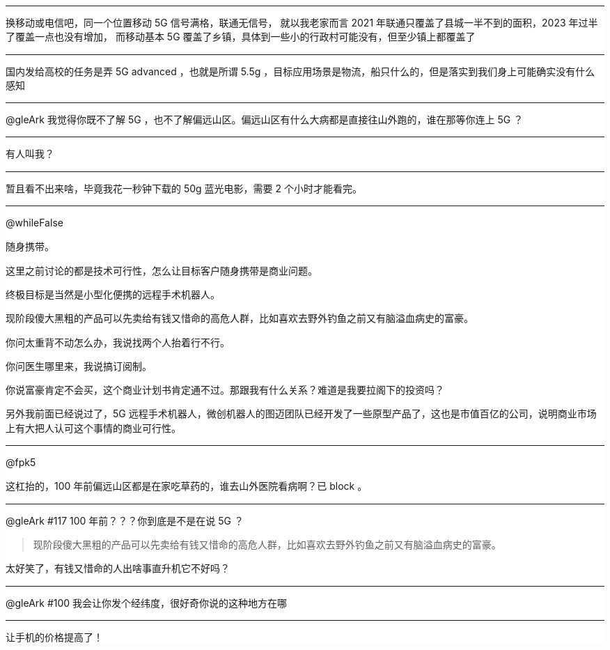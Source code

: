 ---------------------------------------------------

换移动或电信吧，同一个位置移动 5G 信号满格，联通无信号，
就以我老家而言 2021 年联通只覆盖了县城一半不到的面积，2023 年过半了覆盖一点也没有增加，
而移动基本 5G 覆盖了乡镇，具体到一些小的行政村可能没有，但至少镇上都覆盖了

---------------------------------------------------

国内发给高校的任务是弄 5G advanced ，也就是所谓 5.5g ，目标应用场景是物流，船只什么的，但是落实到我们身上可能确实没有什么感知

---------------------------------------------------

@gleArk 我觉得你既不了解 5G ，也不了解偏远山区。偏远山区有什么大病都是直接往山外跑的，谁在那等你连上 5G ？

---------------------------------------------------

有人叫我？

---------------------------------------------------

暂且看不出来啥，毕竟我花一秒钟下载的 50g 蓝光电影，需要 2 个小时才能看完。

---------------------------------------------------

@whileFalse 

随身携带。

这里之前讨论的都是技术可行性，怎么让目标客户随身携带是商业问题。

终极目标是当然是小型化便携的远程手术机器人。

现阶段傻大黑粗的产品可以先卖给有钱又惜命的高危人群，比如喜欢去野外钓鱼之前又有脑溢血病史的富豪。

你问太重背不动怎么办，我说找两个人抬着行不行。

你问医生哪里来，我说搞订阅制。

你说富豪肯定不会买，这个商业计划书肯定通不过。那跟我有什么关系？难道是我要拉阁下的投资吗？

另外我前面已经说过了，5G 远程手术机器人，微创机器人的图迈团队已经开发了一些原型产品了，这也是市值百亿的公司，说明商业市场上有大把人认可这个事情的商业可行性。

---------------------------------------------------

@fpk5 

这杠抬的，100 年前偏远山区都是在家吃草药的，谁去山外医院看病啊？已 block 。

---------------------------------------------------

@gleArk #117 100 年前？？？你到底是不是在说 5G ？

> 现阶段傻大黑粗的产品可以先卖给有钱又惜命的高危人群，比如喜欢去野外钓鱼之前又有脑溢血病史的富豪。

太好笑了，有钱又惜命的人出啥事直升机它不好吗？

---------------------------------------------------

@gleArk #100 我会让你发个经纬度，很好奇你说的这种地方在哪

---------------------------------------------------

让手机的价格提高了！

